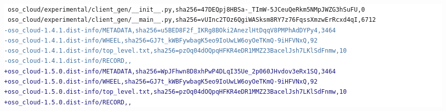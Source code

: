 ```diff
 oso_cloud/experimental/client_gen/__init__.py,sha256=47DEQpj8HBSa-_TImW-5JCeuQeRkm5NMpJWZG3hSuFU,0
 oso_cloud/experimental/client_gen/__main__.py,sha256=vUInc2TOz6QgiWASksm8RY7z76FqssXmzwErRcxd4qI,6712
-oso_cloud-1.4.1.dist-info/METADATA,sha256=u5BED8F2f_IKRg8BOki2AnezlHtDqqV8PMPhAdDYPy4,3464
-oso_cloud-1.4.1.dist-info/WHEEL,sha256=GJ7t_kWBFywbagK5eo9IoUwLW6oyOeTKmQ-9iHFVNxQ,92
-oso_cloud-1.4.1.dist-info/top_level.txt,sha256=pzOq04dOQpqHFKR4eDR1MMZ23BacelJsh7LKlSdFnmw,10
-oso_cloud-1.4.1.dist-info/RECORD,,
+oso_cloud-1.5.0.dist-info/METADATA,sha256=WpJFhwn8D8xhPwP4DLqI35Ue_2p060JHvdov3eRx1SQ,3464
+oso_cloud-1.5.0.dist-info/WHEEL,sha256=GJ7t_kWBFywbagK5eo9IoUwLW6oyOeTKmQ-9iHFVNxQ,92
+oso_cloud-1.5.0.dist-info/top_level.txt,sha256=pzOq04dOQpqHFKR4eDR1MMZ23BacelJsh7LKlSdFnmw,10
+oso_cloud-1.5.0.dist-info/RECORD,,
```

